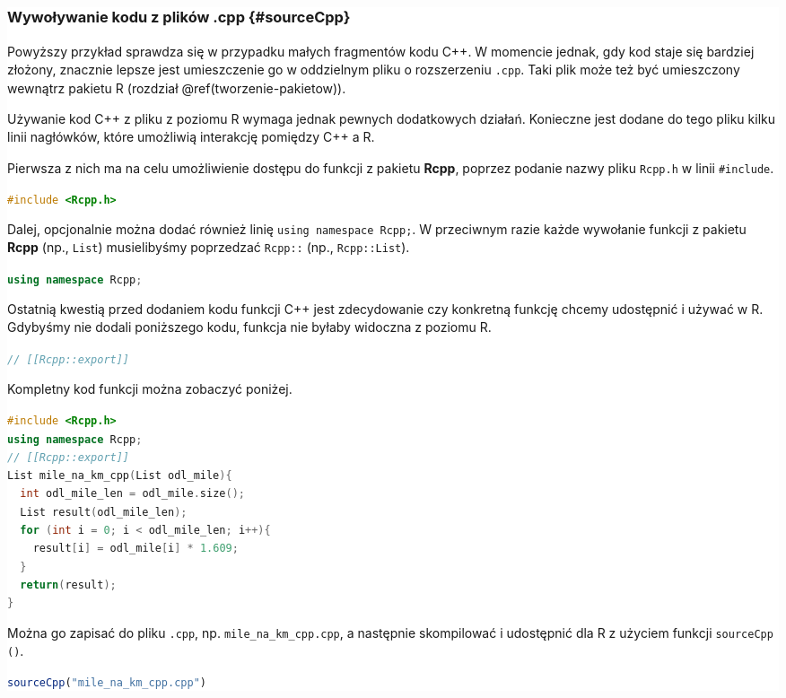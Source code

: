 ### Wywoływanie kodu z plików .cpp {#sourceCpp}

Powyższy przykład sprawdza się w przypadku małych fragmentów kodu C++.
W momencie jednak, gdy kod staje się bardziej złożony, znacznie lepsze jest umieszczenie go w oddzielnym pliku o rozszerzeniu `.cpp`.
Taki plik może też być umieszczony wewnątrz pakietu R (rozdział  \@ref(tworzenie-pakietow)).

Używanie kod C++ z pliku z poziomu R wymaga jednak pewnych dodatkowych działań.
Konieczne jest dodane do tego pliku kilku linii nagłówków, które umożliwią interakcję pomiędzy C++ a R.

Pierwsza z nich ma na celu umożliwienie dostępu do funkcji z pakietu **Rcpp**, poprzez podanie nazwy pliku `Rcpp.h` w linii `#include`.


```cpp
#include <Rcpp.h>
```

Dalej, opcjonalnie można dodać również linię `using namespace Rcpp;`. 
W przeciwnym razie każde wywołanie funkcji z pakietu **Rcpp** (np., `List`) musielibyśmy poprzedzać `Rcpp::` (np., `Rcpp::List`).


```cpp
using namespace Rcpp;
```

Ostatnią kwestią przed dodaniem kodu funkcji C++ jest zdecydowanie czy konkretną funkcję chcemy udostępnić i używać w R.
Gdybyśmy nie dodali poniższego kodu, funkcja nie byłaby widoczna z poziomu R.


```cpp
// [[Rcpp::export]]
```

Kompletny kod funkcji można zobaczyć poniżej.


```cpp
#include <Rcpp.h>
using namespace Rcpp;
// [[Rcpp::export]]
List mile_na_km_cpp(List odl_mile){
  int odl_mile_len = odl_mile.size();
  List result(odl_mile_len);
  for (int i = 0; i < odl_mile_len; i++){
    result[i] = odl_mile[i] * 1.609;
  }
  return(result);
}
```

Można go zapisać do pliku `.cpp`, np. `mile_na_km_cpp.cpp`, a następnie skompilować i udostępnić dla R z użyciem funkcji `sourceCpp()`.


```r
sourceCpp("mile_na_km_cpp.cpp")
```
